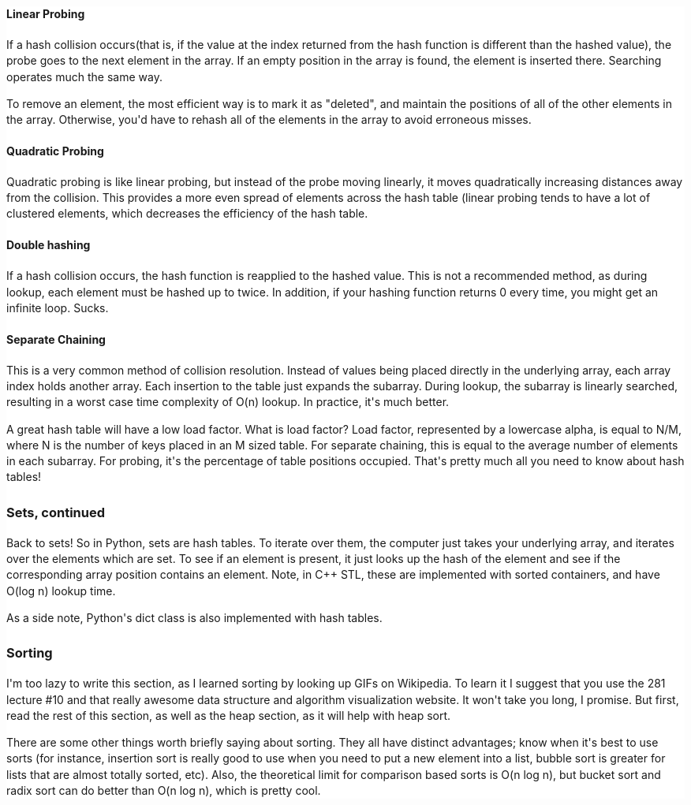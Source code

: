 #### Linear Probing
If a hash collision occurs(that is, if the value at the index returned from the hash function is different than the hashed value), the probe goes to the next element in the array. If an empty position in the array is found, the element is inserted there. Searching operates much the same way.

To remove an element, the most efficient way is to mark it as "deleted", and maintain the positions of all of the other elements in the array. Otherwise, you'd have to rehash all of the elements in the array to avoid erroneous misses.

#### Quadratic Probing
Quadratic probing is like linear probing, but instead of the probe moving linearly, it moves quadratically increasing distances away from the collision. This provides a more even spread of elements across the hash table (linear probing tends to have a lot of clustered elements, which decreases the efficiency of the hash table.

#### Double hashing
If a hash collision occurs, the hash function is reapplied to the hashed value. This is not a recommended method, as during lookup, each element must be hashed up to twice. In addition, if your hashing function returns 0 every time, you might get an infinite loop. Sucks.

#### Separate Chaining
This is a very common method of collision resolution. Instead of values being placed directly in the underlying array, each array index holds another array. Each insertion to the table just expands the subarray. During lookup, the subarray is linearly searched, resulting in a worst case time complexity of O(n) lookup. In practice, it's much better. 

A great hash table will have a low load factor. What is load factor? Load factor, represented by a lowercase alpha, is equal to N/M, where N is the number of keys placed in an M sized table. For separate chaining, this is equal to the average number of elements in each subarray. For probing, it's the percentage of table positions occupied. That's pretty much all you need to know about hash tables!


### Sets, continued
Back to sets! So in Python, sets are hash tables. To iterate over them, the computer just takes your underlying array, and iterates over the elements which are set. To see if an element is present, it just looks up the hash of the element and see if the corresponding array position contains an element. Note, in C++ STL, these are implemented with sorted containers, and have O(log n) lookup time.

As a side note, Python's dict class is also implemented with hash tables.


### Sorting
I'm too lazy to write this section, as I learned sorting by looking up GIFs on Wikipedia. To learn it I suggest that you use the 281 lecture #10 and that really awesome data structure and algorithm visualization website. It won't take you long, I promise. But first, read the rest of this section, as well as the heap section, as it will help with heap sort.

There are some other things worth briefly saying about sorting. They all have distinct advantages; know when it's best to use sorts (for instance, insertion sort is really good to use when you need to put a new element into a list, bubble sort is greater for lists that are almost totally sorted, etc). Also, the theoretical limit for comparison based sorts is O(n log n), but bucket sort and radix sort can do better than O(n log n), which is pretty cool.
